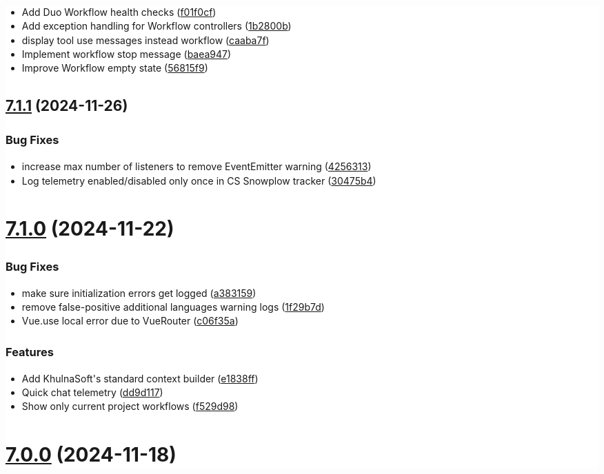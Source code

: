 * Add Duo Workflow health checks ([f01f0cf](https://github.com/khulnasoft/khulnasoft-lsp/commit/f01f0cf328a618166c4b8499479b4f12e08797d2))
* Add exception handling for Workflow controllers ([1b2800b](https://github.com/khulnasoft/khulnasoft-lsp/commit/1b2800b692ed97f28e9b9aa03e900b7fa51f0198))
* display tool use messages instead workflow ([caaba7f](https://github.com/khulnasoft/khulnasoft-lsp/commit/caaba7fd2047f8960509fd2f778884b9e30690b5))
* Implement workflow stop message ([baea947](https://github.com/khulnasoft/khulnasoft-lsp/commit/baea9470e37879913122e8fcf85cd77d8f2c61ab))
* Improve Workflow empty state ([56815f9](https://github.com/khulnasoft/khulnasoft-lsp/commit/56815f91a223d91ab1a0a341edfa39f6fccc05c5))



## [7.1.1](https://github.com/khulnasoft/khulnasoft-lsp/compare/v7.1.0...v7.1.1) (2024-11-26)


### Bug Fixes

* increase max number of listeners to remove EventEmitter warning ([4256313](https://github.com/khulnasoft/khulnasoft-lsp/commit/4256313d6b35fa8e1787876539464c41695d12be))
* Log telemetry enabled/disabled only once in CS Snowplow tracker ([30475b4](https://github.com/khulnasoft/khulnasoft-lsp/commit/30475b4a48ae8292879a365bd354632018c3853b))



# [7.1.0](https://github.com/khulnasoft/khulnasoft-lsp/compare/v7.0.0...v7.1.0) (2024-11-22)


### Bug Fixes

* make sure initialization errors get logged ([a383159](https://github.com/khulnasoft/khulnasoft-lsp/commit/a383159145f24fbf0b9984cc46d20dc48a201274))
* remove false-positive additional languages warning logs ([1f29b7d](https://github.com/khulnasoft/khulnasoft-lsp/commit/1f29b7d7b02b300020c3542be2a5fea94067c438))
* Vue.use local error due to VueRouter ([c06f35a](https://github.com/khulnasoft/khulnasoft-lsp/commit/c06f35ac5a7bba82c95cf2c5ea9c507794adad59))


### Features

* Add KhulnaSoft's standard context builder ([e1838ff](https://github.com/khulnasoft/khulnasoft-lsp/commit/e1838ff03a82e5459f587622c394b856899b1e11))
* Quick chat telemetry ([dd9d117](https://github.com/khulnasoft/khulnasoft-lsp/commit/dd9d117fcafa5ca3f4b6be37c15a9bd4aed90ff2))
* Show only current project workflows ([f529d98](https://github.com/khulnasoft/khulnasoft-lsp/commit/f529d98360091a6fa40c06316f7f63251feeaf2c))



# [7.0.0](https://github.com/khulnasoft/khulnasoft-lsp/compare/v6.17.0...v7.0.0) (2024-11-18)
